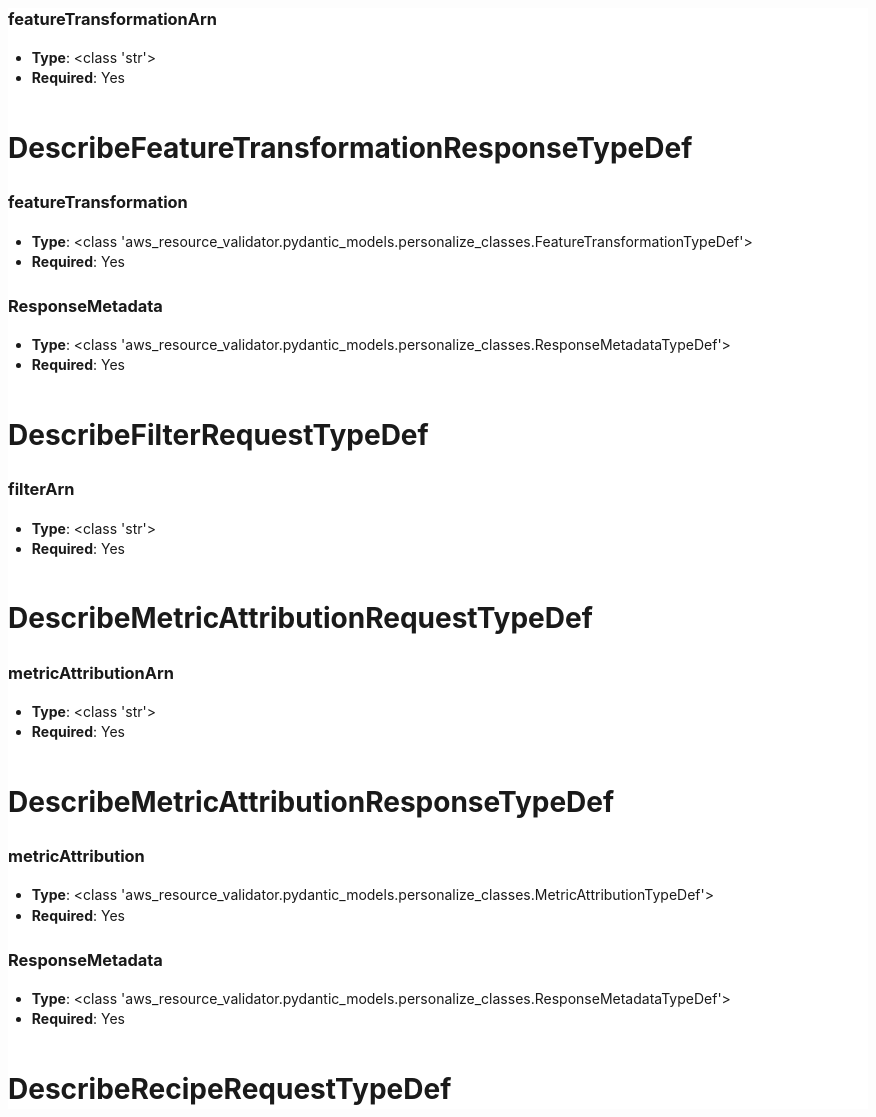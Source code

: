 ### featureTransformationArn
- **Type**: <class 'str'>
- **Required**: Yes


# DescribeFeatureTransformationResponseTypeDef

### featureTransformation
- **Type**: <class 'aws_resource_validator.pydantic_models.personalize_classes.FeatureTransformationTypeDef'>
- **Required**: Yes

### ResponseMetadata
- **Type**: <class 'aws_resource_validator.pydantic_models.personalize_classes.ResponseMetadataTypeDef'>
- **Required**: Yes


# DescribeFilterRequestTypeDef

### filterArn
- **Type**: <class 'str'>
- **Required**: Yes


# DescribeMetricAttributionRequestTypeDef

### metricAttributionArn
- **Type**: <class 'str'>
- **Required**: Yes


# DescribeMetricAttributionResponseTypeDef

### metricAttribution
- **Type**: <class 'aws_resource_validator.pydantic_models.personalize_classes.MetricAttributionTypeDef'>
- **Required**: Yes

### ResponseMetadata
- **Type**: <class 'aws_resource_validator.pydantic_models.personalize_classes.ResponseMetadataTypeDef'>
- **Required**: Yes


# DescribeRecipeRequestTypeDef
